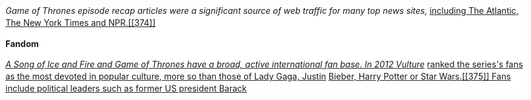 _Game of Thrones episode recap articles were a significant source of web traffic for many top news sites,_
[including The Atlantic, The New York Times and NPR.[[374]]](https://en.wikipedia.org/wiki/The_Atlantic)

**Fandom**

_[A Song of Ice and Fire and Game of Thrones have a broad, active international fan base. In 2012 Vulture](https://en.wikipedia.org/wiki/Fandom)_
[ranked the series's fans as the most devoted in popular culture, more so than those of Lady Gaga, Justin](https://en.wikipedia.org/wiki/Lady_Gaga)
[Bieber, Harry Potter or Star Wars.[[375]] Fans include political leaders such as former US president Barack](https://en.wikipedia.org/wiki/Justin_Bieber)
